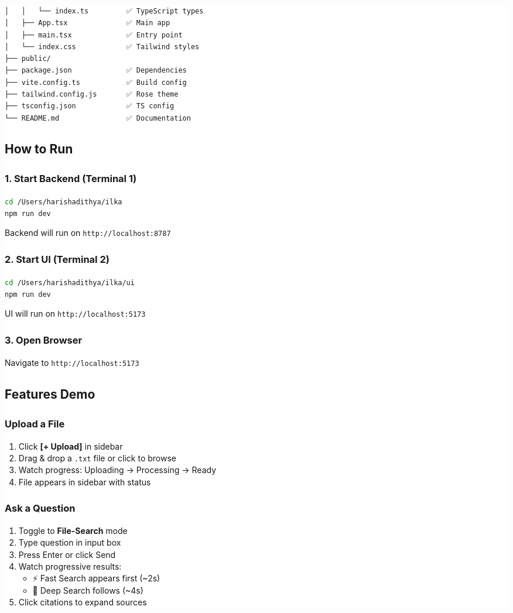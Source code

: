 ```
│   │   └── index.ts         ✅ TypeScript types
│   ├── App.tsx              ✅ Main app
│   ├── main.tsx             ✅ Entry point
│   └── index.css            ✅ Tailwind styles
├── public/                  
├── package.json             ✅ Dependencies
├── vite.config.ts           ✅ Build config
├── tailwind.config.js       ✅ Rose theme
├── tsconfig.json            ✅ TS config
└── README.md                ✅ Documentation
```

## How to Run

### 1. Start Backend (Terminal 1)

```bash
cd /Users/harishadithya/ilka
npm run dev
```

Backend will run on `http://localhost:8787`

### 2. Start UI (Terminal 2)

```bash
cd /Users/harishadithya/ilka/ui
npm run dev
```

UI will run on `http://localhost:5173`

### 3. Open Browser

Navigate to `http://localhost:5173`

## Features Demo

### Upload a File
1. Click **[+ Upload]** in sidebar
2. Drag & drop a `.txt` file or click to browse
3. Watch progress: Uploading → Processing → Ready
4. File appears in sidebar with status

### Ask a Question
1. Toggle to **File-Search** mode
2. Type question in input box
3. Press Enter or click Send
4. Watch progressive results:
   - ⚡ Fast Search appears first (~2s)
   - 🧠 Deep Search follows (~4s)
5. Click citations to expand sources

